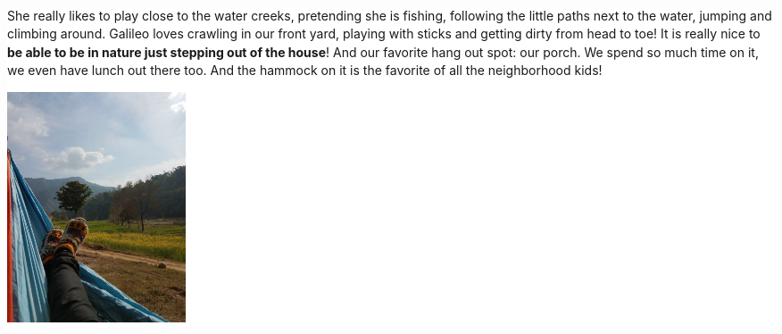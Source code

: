 
She really likes to play close to the water creeks, pretending she is fishing, following the little paths next to the water, jumping and climbing around. Galileo loves crawling in our front yard, playing with sticks and getting dirty from head to toe! It is really nice to **be able to be in nature just stepping out of the house**! And our favorite hang out spot: our porch. We spend so much time on it, we even have lunch out there too. And the hammock on it is the favorite of all the neighborhood kids!

<a href="/img/nepalupdate/20190211_150717.JPG"> <img border="0" src= "/img/nepalupdate/20190211_150717.JPG" width="200"></a>
